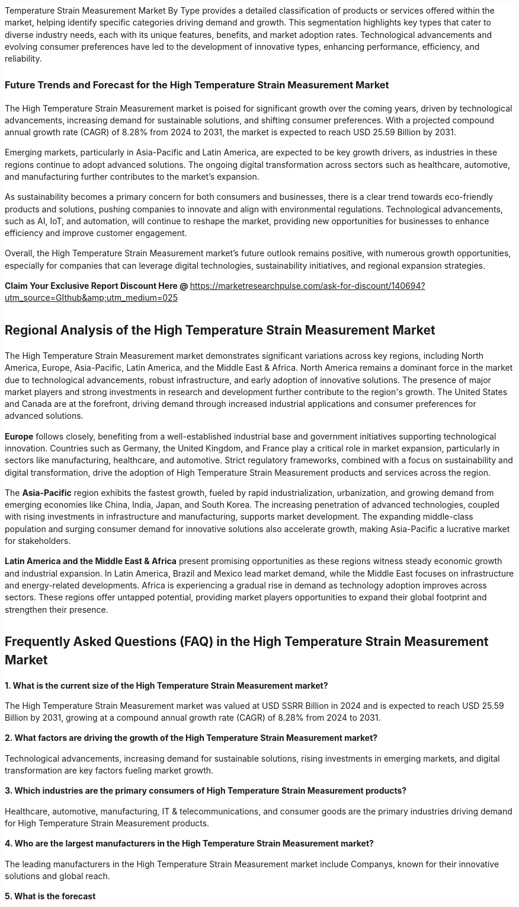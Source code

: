 Temperature Strain Measurement Market By Type provides a detailed classification of products or services offered within the market, helping identify specific categories driving demand and growth. This segmentation highlights key types that cater to diverse industry needs, each with its unique features, benefits, and market adoption rates. Technological advancements and evolving consumer preferences have led to the development of innovative types, enhancing performance, efficiency, and reliability.</p><h3>Future Trends and Forecast for the High Temperature Strain Measurement Market</h3><p>The High Temperature Strain Measurement market is poised for significant growth over the coming years, driven by technological advancements, increasing demand for sustainable solutions, and shifting consumer preferences. With a projected compound annual growth rate (CAGR) of 8.28% from 2024 to 2031, the market is expected to reach USD 25.59 Billion by 2031.</p><p>Emerging markets, particularly in Asia-Pacific and Latin America, are expected to be key growth drivers, as industries in these regions continue to adopt advanced solutions. The ongoing digital transformation across sectors such as healthcare, automotive, and manufacturing further contributes to the market&rsquo;s expansion.</p><p>As sustainability becomes a primary concern for both consumers and businesses, there is a clear trend towards eco-friendly products and solutions, pushing companies to innovate and align with environmental regulations. Technological advancements, such as AI, IoT, and automation, will continue to reshape the market, providing new opportunities for businesses to enhance efficiency and improve customer engagement.</p><p>Overall, the High Temperature Strain Measurement market&rsquo;s future outlook remains positive, with numerous growth opportunities, especially for companies that can leverage digital technologies, sustainability initiatives, and regional expansion strategies.</p><p><strong>Claim Your Exclusive Report Discount Here @ </strong><a href="https://marketresearchpulse.com/ask-for-discount/140694?utm_source=GIthub&amp;utm_medium=025">https://marketresearchpulse.com/ask-for-discount/140694?utm_source=GIthub&amp;utm_medium=025</a></p><h2><strong>Regional Analysis of the High Temperature Strain Measurement Market</strong></h2><p>The High Temperature Strain Measurement market demonstrates significant variations across key regions, including North America, Europe, Asia-Pacific, Latin America, and the Middle East &amp; Africa. North America remains a dominant force in the market due to technological advancements, robust infrastructure, and early adoption of innovative solutions. The presence of major market players and strong investments in research and development further contribute to the region's growth. The United States and Canada are at the forefront, driving demand through increased industrial applications and consumer preferences for advanced solutions.</p><p><strong>Europe</strong> follows closely, benefiting from a well-established industrial base and government initiatives supporting technological innovation. Countries such as Germany, the United Kingdom, and France play a critical role in market expansion, particularly in sectors like manufacturing, healthcare, and automotive. Strict regulatory frameworks, combined with a focus on sustainability and digital transformation, drive the adoption of High Temperature Strain Measurement products and services across the region.</p><p>The <strong>Asia-Pacific</strong> region exhibits the fastest growth, fueled by rapid industrialization, urbanization, and growing demand from emerging economies like China, India, Japan, and South Korea. The increasing penetration of advanced technologies, coupled with rising investments in infrastructure and manufacturing, supports market development. The expanding middle-class population and surging consumer demand for innovative solutions also accelerate growth, making Asia-Pacific a lucrative market for stakeholders.</p><p><strong>Latin America and the Middle East &amp; Africa</strong> present promising opportunities as these regions witness steady economic growth and industrial expansion. In Latin America, Brazil and Mexico lead market demand, while the Middle East focuses on infrastructure and energy-related developments. Africa is experiencing a gradual rise in demand as technology adoption improves across sectors. These regions offer untapped potential, providing market players opportunities to expand their global footprint and strengthen their presence.</p><h2><strong>Frequently Asked Questions (FAQ) in the High Temperature Strain Measurement Market</strong></h2><p><strong>1. What is the current size of the High Temperature Strain Measurement market?</strong></p><p>The High Temperature Strain Measurement market was valued at USD SSRR Billion in 2024 and is expected to reach USD 25.59 Billion by 2031, growing at a compound annual growth rate (CAGR) of 8.28% from 2024 to 2031.</p><p><strong>2. What factors are driving the growth of the High Temperature Strain Measurement market?</strong></p><p>Technological advancements, increasing demand for sustainable solutions, rising investments in emerging markets, and digital transformation are key factors fueling market growth.</p><p><strong>3. Which industries are the primary consumers of High Temperature Strain Measurement products?</strong></p><p>Healthcare, automotive, manufacturing, IT &amp; telecommunications, and consumer goods are the primary industries driving demand for High Temperature Strain Measurement products.</p><p><strong>4. Who are the largest manufacturers in the High Temperature Strain Measurement market?</strong></p><p>The leading manufacturers in the High Temperature Strain Measurement market include Companys, known for their innovative solutions and global reach.</p><p><strong>5. What is the forecast